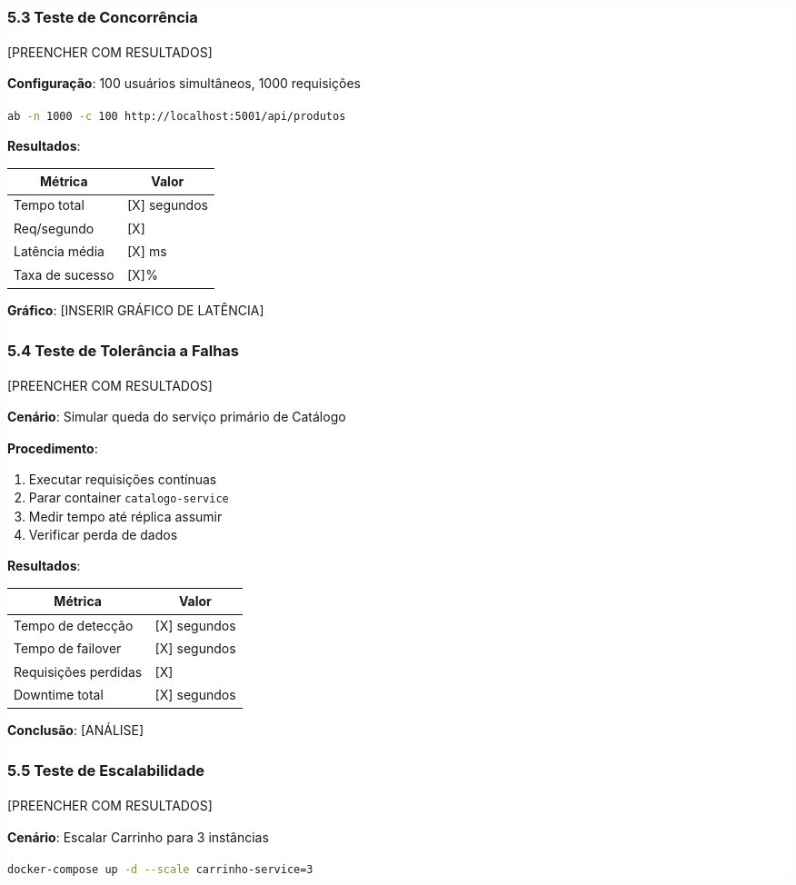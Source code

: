 ### 5.3 Teste de Concorrência

[PREENCHER COM RESULTADOS]

**Configuração**: 100 usuários simultâneos, 1000 requisições

```bash
ab -n 1000 -c 100 http://localhost:5001/api/produtos
```

**Resultados**:

| Métrica | Valor |
|---------|-------|
| Tempo total | [X] segundos |
| Req/segundo | [X] |
| Latência média | [X] ms |
| Taxa de sucesso | [X]% |

**Gráfico**: [INSERIR GRÁFICO DE LATÊNCIA]

### 5.4 Teste de Tolerância a Falhas

[PREENCHER COM RESULTADOS]

**Cenário**: Simular queda do serviço primário de Catálogo

**Procedimento**:
1. Executar requisições contínuas
2. Parar container `catalogo-service`
3. Medir tempo até réplica assumir
4. Verificar perda de dados

**Resultados**:

| Métrica | Valor |
|---------|-------|
| Tempo de detecção | [X] segundos |
| Tempo de failover | [X] segundos |
| Requisições perdidas | [X] |
| Downtime total | [X] segundos |

**Conclusão**: [ANÁLISE]

### 5.5 Teste de Escalabilidade

[PREENCHER COM RESULTADOS]

**Cenário**: Escalar Carrinho para 3 instâncias

```bash
docker-compose up -d --scale carrinho-service=3
```
